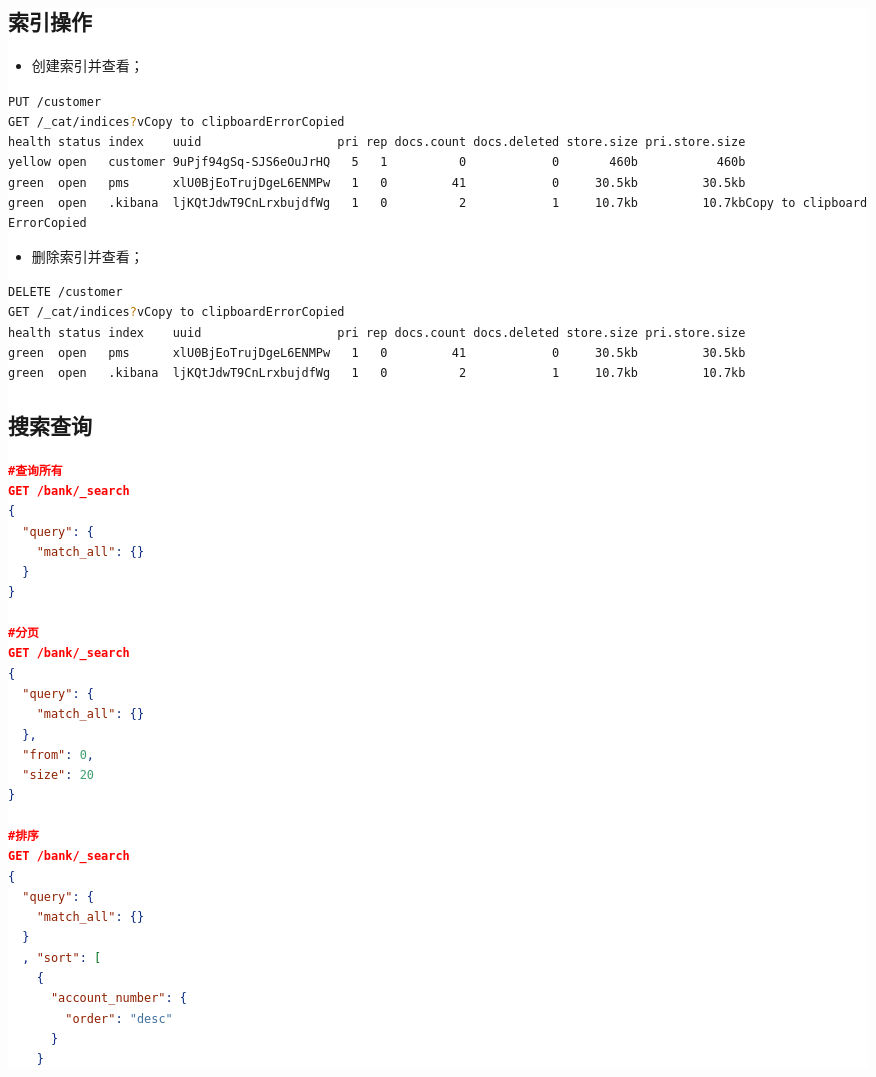 ## 索引操作

- 创建索引并查看；

```bash
PUT /customer
GET /_cat/indices?vCopy to clipboardErrorCopied
health status index    uuid                   pri rep docs.count docs.deleted store.size pri.store.size
yellow open   customer 9uPjf94gSq-SJS6eOuJrHQ   5   1          0            0       460b           460b
green  open   pms      xlU0BjEoTrujDgeL6ENMPw   1   0         41            0     30.5kb         30.5kb
green  open   .kibana  ljKQtJdwT9CnLrxbujdfWg   1   0          2            1     10.7kb         10.7kbCopy to clipboardErrorCopied
```

- 删除索引并查看；

```bash
DELETE /customer
GET /_cat/indices?vCopy to clipboardErrorCopied
health status index    uuid                   pri rep docs.count docs.deleted store.size pri.store.size
green  open   pms      xlU0BjEoTrujDgeL6ENMPw   1   0         41            0     30.5kb         30.5kb
green  open   .kibana  ljKQtJdwT9CnLrxbujdfWg   1   0          2            1     10.7kb         10.7kb
```





## 搜索查询

```JSON
#查询所有
GET /bank/_search
{
  "query": {
    "match_all": {}
  }
}

#分页
GET /bank/_search
{
  "query": {
    "match_all": {}
  }, 
  "from": 0,
  "size": 20
}

#排序
GET /bank/_search
{
  "query": {
    "match_all": {}
  }
  , "sort": [
    {
      "account_number": {
        "order": "desc"
      }
    }
```